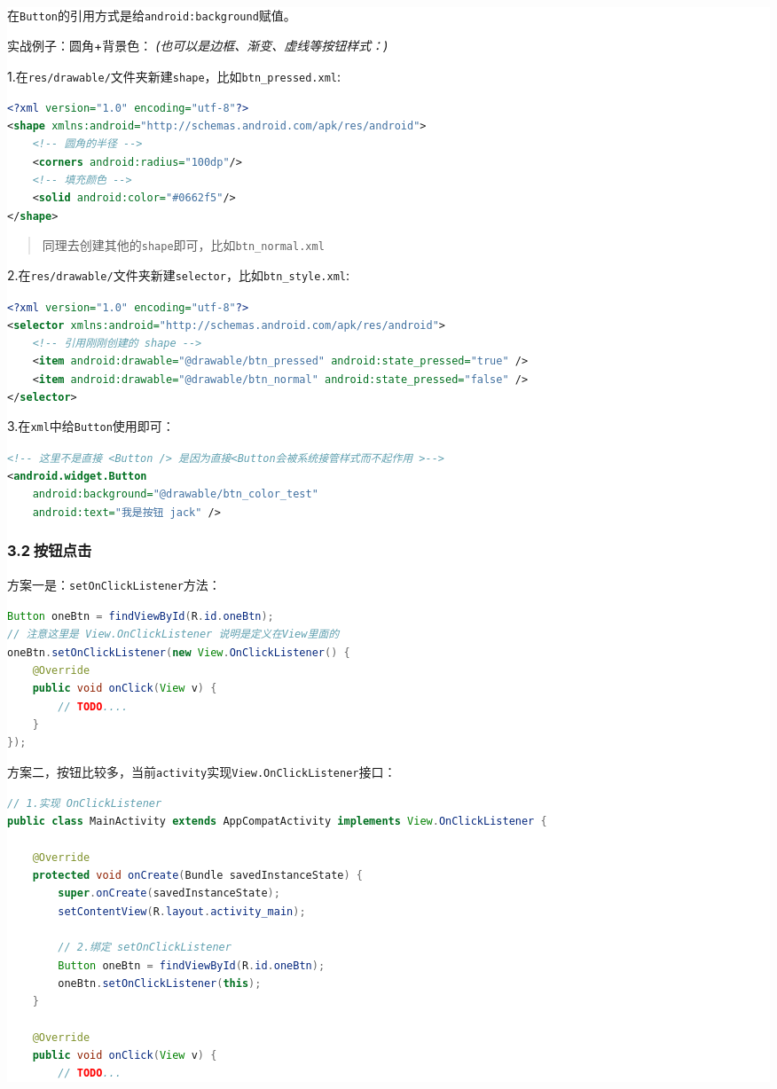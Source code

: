 在`Button`的引用方式是给`android:background`赋值。

实战例子：圆角+背景色： *(也可以是边框、渐变、虚线等按钮样式：)*

1.在`res/drawable/`文件夹新建`shape`，比如`btn_pressed.xml`:

```xml
<?xml version="1.0" encoding="utf-8"?>
<shape xmlns:android="http://schemas.android.com/apk/res/android">
    <!-- 圆角的半径 -->
    <corners android:radius="100dp"/>
    <!-- 填充颜色 -->
    <solid android:color="#0662f5"/>
</shape>
```

> 同理去创建其他的`shape`即可，比如`btn_normal.xml`

2.在`res/drawable/`文件夹新建`selector`，比如`btn_style.xml`:
```xml
<?xml version="1.0" encoding="utf-8"?>
<selector xmlns:android="http://schemas.android.com/apk/res/android">
    <!-- 引用刚刚创建的 shape -->
    <item android:drawable="@drawable/btn_pressed" android:state_pressed="true" />
    <item android:drawable="@drawable/btn_normal" android:state_pressed="false" />
</selector>
```

3.在`xml`中给`Button`使用即可：
```xml
<!-- 这里不是直接 <Button /> 是因为直接<Button会被系统接管样式而不起作用 >-->
<android.widget.Button
    android:background="@drawable/btn_color_test"
    android:text="我是按钮 jack" />
```

### 3.2 按钮点击

方案一是：`setOnClickListener`方法：

```java
Button oneBtn = findViewById(R.id.oneBtn);
// 注意这里是 View.OnClickListener 说明是定义在View里面的
oneBtn.setOnClickListener(new View.OnClickListener() {
    @Override
    public void onClick(View v) {
        // TODO....
    }
});
```

方案二，按钮比较多，当前`activity`实现`View.OnClickListener`接口：
```java
// 1.实现 OnClickListener
public class MainActivity extends AppCompatActivity implements View.OnClickListener {

    @Override
    protected void onCreate(Bundle savedInstanceState) {
        super.onCreate(savedInstanceState);
        setContentView(R.layout.activity_main);

        // 2.绑定 setOnClickListener
        Button oneBtn = findViewById(R.id.oneBtn);
        oneBtn.setOnClickListener(this);
    }

    @Override
    public void onClick(View v) {
        // TODO...
```
